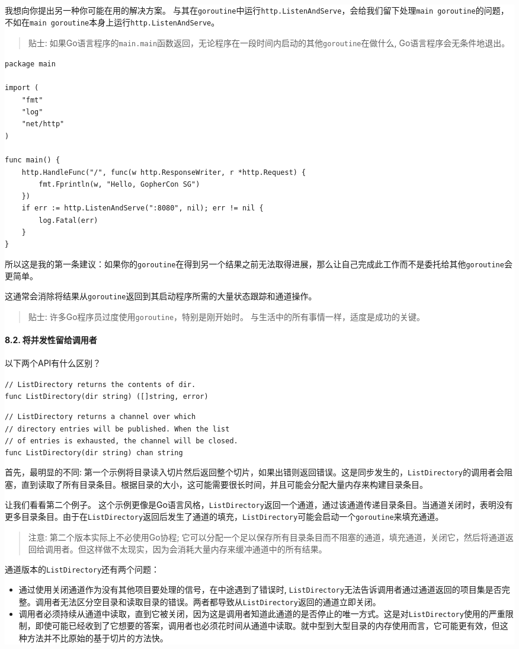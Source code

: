 我想向你提出另一种你可能在用的解决方案。 与其在`goroutine`中运行`http.ListenAndServe`，会给我们留下处理`main goroutine`的问题，不如在`main goroutine`本身上运行`http.ListenAndServe`。

> 贴士: 
如果Go语言程序的`main.main`函数返回，无论程序在一段时间内启动的其他`goroutine`在做什么, Go语言程序会无条件地退出。

```
package main

import (
	"fmt"
	"log"
	"net/http"
)

func main() {
	http.HandleFunc("/", func(w http.ResponseWriter, r *http.Request) {
		fmt.Fprintln(w, "Hello, GopherCon SG")
	})
	if err := http.ListenAndServe(":8080", nil); err != nil {
		log.Fatal(err)
	}
}
```
所以这是我的第一条建议：如果你的`goroutine`在得到另一个结果之前无法取得进展，那么让自己完成此工作而不是委托给其他`goroutine`会更简单。

这通常会消除将结果从`goroutine`返回到其启动程序所需的大量状态跟踪和通道操作。

> 贴士:
许多Go程序员过度使用`goroutine`，特别是刚开始时。 与生活中的所有事情一样，适度是成功的关键。

#### 8.2. 将并发性留给调用者

以下两个API有什么区别？
```
// ListDirectory returns the contents of dir.
func ListDirectory(dir string) ([]string, error)
```
```
// ListDirectory returns a channel over which
// directory entries will be published. When the list
// of entries is exhausted, the channel will be closed.
func ListDirectory(dir string) chan string
```
首先，最明显的不同: 第一个示例将目录读入切片然后返回整个切片，如果出错则返回错误。这是同步发生的，`ListDirectory`的调用者会阻塞，直到读取了所有目录条目。根据目录的大小，这可能需要很长时间，并且可能会分配大量内存来构建目录条目。

让我们看看第二个例子。 这个示例更像是Go语言风格，`ListDirectory`返回一个通道，通过该通道传递目录条目。当通道关闭时，表明没有更多目录条目。由于在`ListDirectory`返回后发生了通道的填充，`ListDirectory`可能会启动一个`goroutine`来填充通道。

> 注意:
第二个版本实际上不必使用Go协程; 它可以分配一个足以保存所有目录条目而不阻塞的通道，填充通道，关闭它，然后将通道返回给调用者。但这样做不太现实，因为会消耗大量内存来缓冲通道中的所有结果。

通道版本的`ListDirectory`还有两个问题：

* 通过使用关闭通道作为没有其他项目要处理的信号，在中途遇到了错误时, `ListDirectory`无法告诉调用者通过通道返回的项目集是否完整。调用者无法区分空目录和读取目录的错误。两者都导致从`ListDirectory`返回的通道立即关闭。
* 调用者必须持续从通道中读取，直到它被关闭，因为这是调用者知道此通道的是否停止的唯一方式。这是对`ListDirectory`使用的严重限制，即使可能已经收到了它想要的答案，调用者也必须花时间从通道中读取。就中型到大型目录的内存使用而言，它可能更有效，但这种方法并不比原始的基于切片的方法快。

